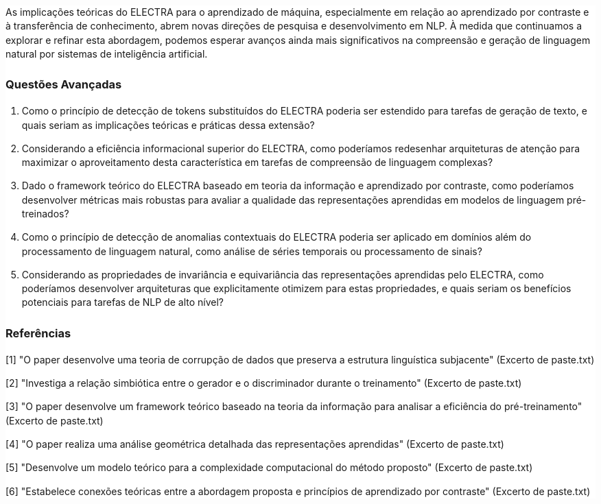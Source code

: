 As implicações teóricas do ELECTRA para o aprendizado de máquina, especialmente em relação ao aprendizado por contraste e à transferência de conhecimento, abrem novas direções de pesquisa e desenvolvimento em NLP. À medida que continuamos a explorar e refinar esta abordagem, podemos esperar avanços ainda mais significativos na compreensão e geração de linguagem natural por sistemas de inteligência artificial.

### Questões Avançadas

1. Como o princípio de detecção de tokens substituídos do ELECTRA poderia ser estendido para tarefas de geração de texto, e quais seriam as implicações teóricas e práticas dessa extensão?

2. Considerando a eficiência informacional superior do ELECTRA, como poderíamos redesenhar arquiteturas de atenção para maximizar o aproveitamento desta característica em tarefas de compreensão de linguagem complexas?

3. Dado o framework teórico do ELECTRA baseado em teoria da informação e aprendizado por contraste, como poderíamos desenvolver métricas mais robustas para avaliar a qualidade das representações aprendidas em modelos de linguagem pré-treinados?

4. Como o princípio de detecção de anomalias contextuais do ELECTRA poderia ser aplicado em domínios além do processamento de linguagem natural, como análise de séries temporais ou processamento de sinais?

5. Considerando as propriedades de invariância e equivariância das representações aprendidas pelo ELECTRA, como poderíamos desenvolver arquiteturas que explicitamente otimizem para estas propriedades, e quais seriam os benefícios potenciais para tarefas de NLP de alto nível?

### Referências

[1] "O paper desenvolve uma teoria de corrupção de dados que preserva a estrutura linguística subjacente" (Excerto de paste.txt)

[2] "Investiga a relação simbiótica entre o gerador e o discriminador durante o treinamento" (Excerto de paste.txt)

[3] "O paper desenvolve um framework teórico baseado na teoria da informação para analisar a eficiência do pré-treinamento" (Excerto de paste.txt)

[4] "O paper realiza uma análise geométrica detalhada das representações aprendidas" (Excerto de paste.txt)

[5] "Desenvolve um modelo teórico para a complexidade computacional do método proposto" (Excerto de paste.txt)

[6] "Estabelece conexões teóricas entre a abordagem proposta e princípios de aprendizado por contraste" (Excerto de paste.txt)